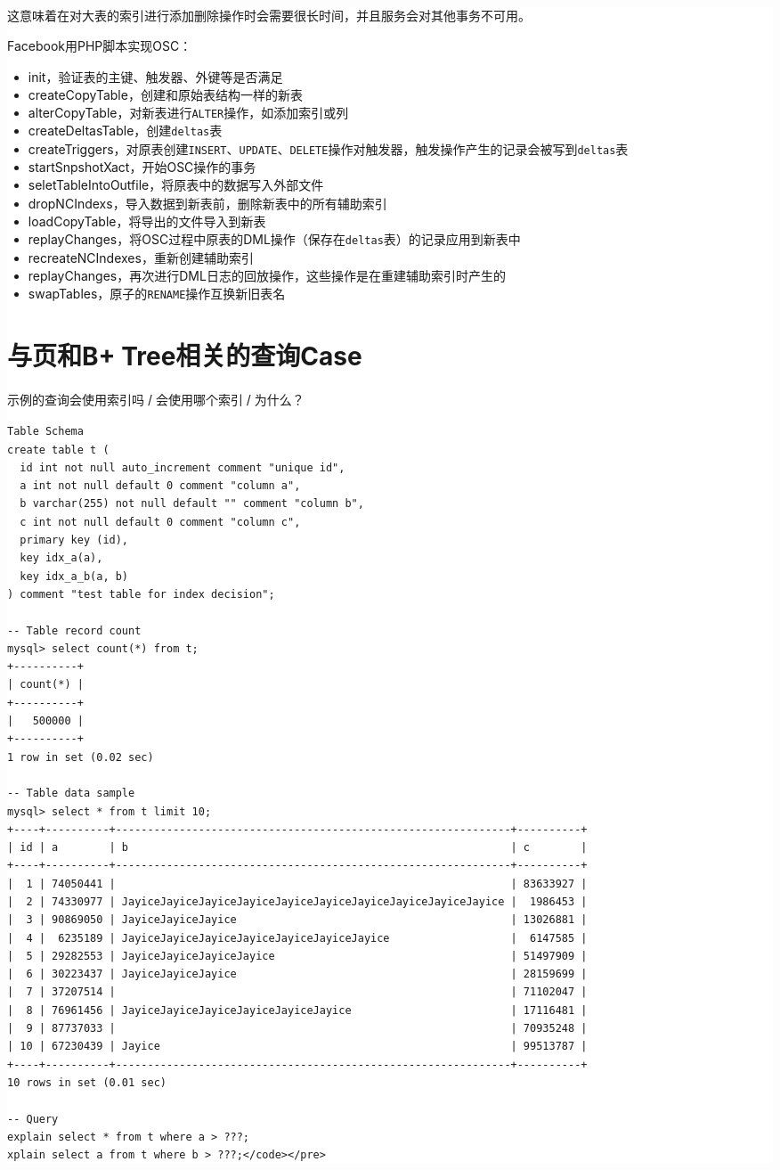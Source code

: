 这意味着在对大表的索引进行添加删除操作时会需要很长时间，并且服务会对其他事务不可用。

Facebook用PHP脚本实现OSC：

  * init，验证表的主键、触发器、外键等是否满足
  * createCopyTable，创建和原始表结构一样的新表
  * alterCopyTable，对新表进行`ALTER`操作，如添加索引或列
  * createDeltasTable，创建`deltas`表
  * createTriggers，对原表创建`INSERT`、`UPDATE`、`DELETE`操作对触发器，触发操作产生的记录会被写到`deltas`表
  * startSnpshotXact，开始OSC操作的事务
  * seletTableIntoOutfile，将原表中的数据写入外部文件
  * dropNCIndexs，导入数据到新表前，删除新表中的所有辅助索引
  * loadCopyTable，将导出的文件导入到新表
  * replayChanges，将OSC过程中原表的DML操作（保存在`deltas`表）的记录应用到新表中
  * recreateNCIndexes，重新创建辅助索引
  * replayChanges，再次进行DML日志的回放操作，这些操作是在重建辅助索引时产生的
  * swapTables，原子的`RENAME`操作互换新旧表名

# 与页和B+ Tree相关的查询Case

示例的查询会使用索引吗 / 会使用哪个索引 / 为什么？

```
Table Schema
create table t (
  id int not null auto_increment comment "unique id",
  a int not null default 0 comment "column a",
  b varchar(255) not null default "" comment "column b",
  c int not null default 0 comment "column c",
  primary key (id),
  key idx_a(a),
  key idx_a_b(a, b)
) comment "test table for index decision";

-- Table record count
mysql> select count(*) from t;
+----------+
| count(*) |
+----------+
|   500000 |
+----------+
1 row in set (0.02 sec)

-- Table data sample
mysql> select * from t limit 10;
+----+----------+--------------------------------------------------------------+----------+
| id | a        | b                                                            | c        |
+----+----------+--------------------------------------------------------------+----------+
|  1 | 74050441 |                                                              | 83633927 |
|  2 | 74330977 | JayiceJayiceJayiceJayiceJayiceJayiceJayiceJayiceJayiceJayice |  1986453 |
|  3 | 90869050 | JayiceJayiceJayice                                           | 13026881 |
|  4 |  6235189 | JayiceJayiceJayiceJayiceJayiceJayiceJayice                   |  6147585 |
|  5 | 29282553 | JayiceJayiceJayiceJayice                                     | 51497909 |
|  6 | 30223437 | JayiceJayiceJayice                                           | 28159699 |
|  7 | 37207514 |                                                              | 71102047 |
|  8 | 76961456 | JayiceJayiceJayiceJayiceJayiceJayice                         | 17116481 |
|  9 | 87737033 |                                                              | 70935248 |
| 10 | 67230439 | Jayice                                                       | 99513787 |
+----+----------+--------------------------------------------------------------+----------+
10 rows in set (0.01 sec)

-- Query
explain select * from t where a > ???;
xplain select a from t where b > ???;</code></pre>
```